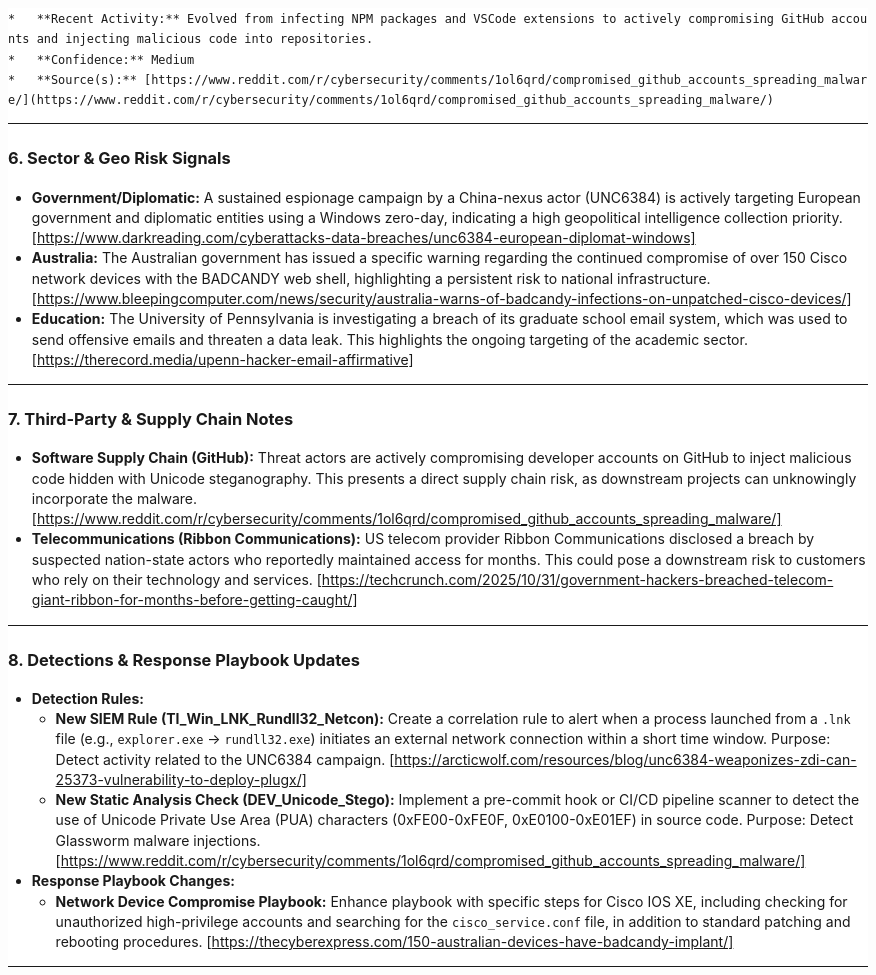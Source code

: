     *   **Recent Activity:** Evolved from infecting NPM packages and VSCode extensions to actively compromising GitHub accounts and injecting malicious code into repositories.
    *   **Confidence:** Medium
    *   **Source(s):** [https://www.reddit.com/r/cybersecurity/comments/1ol6qrd/compromised_github_accounts_spreading_malware/](https://www.reddit.com/r/cybersecurity/comments/1ol6qrd/compromised_github_accounts_spreading_malware/)

---

### 6. Sector & Geo Risk Signals

- **Government/Diplomatic:** A sustained espionage campaign by a China-nexus actor (UNC6384) is actively targeting European government and diplomatic entities using a Windows zero-day, indicating a high geopolitical intelligence collection priority. [https://www.darkreading.com/cyberattacks-data-breaches/unc6384-european-diplomat-windows]
- **Australia:** The Australian government has issued a specific warning regarding the continued compromise of over 150 Cisco network devices with the BADCANDY web shell, highlighting a persistent risk to national infrastructure. [https://www.bleepingcomputer.com/news/security/australia-warns-of-badcandy-infections-on-unpatched-cisco-devices/]
- **Education:** The University of Pennsylvania is investigating a breach of its graduate school email system, which was used to send offensive emails and threaten a data leak. This highlights the ongoing targeting of the academic sector. [https://therecord.media/upenn-hacker-email-affirmative]

---

### 7. Third-Party & Supply Chain Notes

- **Software Supply Chain (GitHub):** Threat actors are actively compromising developer accounts on GitHub to inject malicious code hidden with Unicode steganography. This presents a direct supply chain risk, as downstream projects can unknowingly incorporate the malware. [https://www.reddit.com/r/cybersecurity/comments/1ol6qrd/compromised_github_accounts_spreading_malware/]
- **Telecommunications (Ribbon Communications):** US telecom provider Ribbon Communications disclosed a breach by suspected nation-state actors who reportedly maintained access for months. This could pose a downstream risk to customers who rely on their technology and services. [https://techcrunch.com/2025/10/31/government-hackers-breached-telecom-giant-ribbon-for-months-before-getting-caught/]

---

### 8. Detections & Response Playbook Updates

- **Detection Rules:**
    *   **New SIEM Rule (TI_Win_LNK_Rundll32_Netcon):** Create a correlation rule to alert when a process launched from a `.lnk` file (e.g., `explorer.exe` -> `rundll32.exe`) initiates an external network connection within a short time window. Purpose: Detect activity related to the UNC6384 campaign. [https://arcticwolf.com/resources/blog/unc6384-weaponizes-zdi-can-25373-vulnerability-to-deploy-plugx/]
    *   **New Static Analysis Check (DEV_Unicode_Stego):** Implement a pre-commit hook or CI/CD pipeline scanner to detect the use of Unicode Private Use Area (PUA) characters (0xFE00-0xFE0F, 0xE0100-0xE01EF) in source code. Purpose: Detect Glassworm malware injections. [https://www.reddit.com/r/cybersecurity/comments/1ol6qrd/compromised_github_accounts_spreading_malware/]
- **Response Playbook Changes:**
    *   **Network Device Compromise Playbook:** Enhance playbook with specific steps for Cisco IOS XE, including checking for unauthorized high-privilege accounts and searching for the `cisco_service.conf` file, in addition to standard patching and rebooting procedures. [https://thecyberexpress.com/150-australian-devices-have-badcandy-implant/]

---